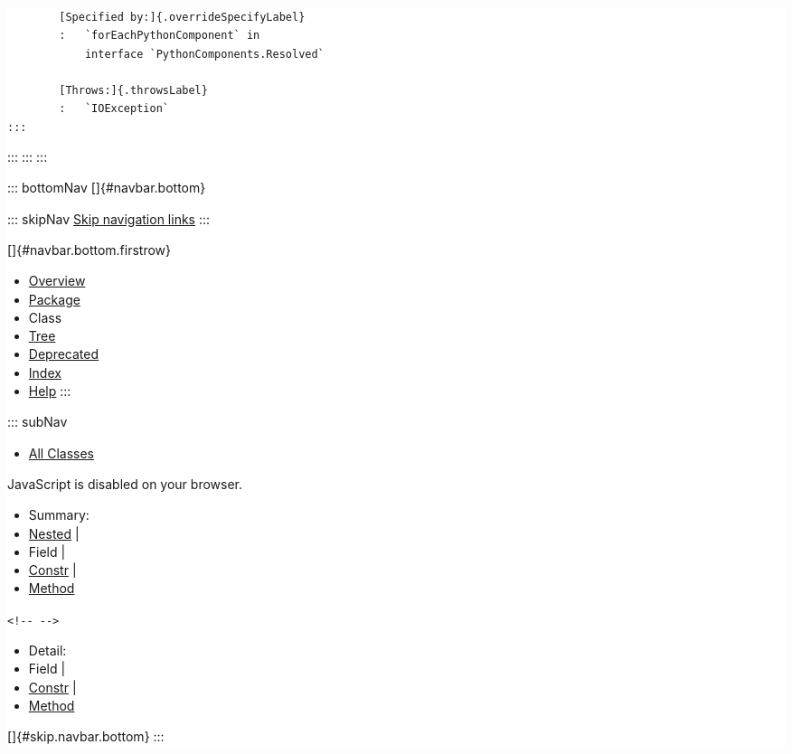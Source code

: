             [Specified by:]{.overrideSpecifyLabel}
            :   `forEachPythonComponent` in
                interface `PythonComponents.Resolved`

            [Throws:]{.throwsLabel}
            :   `IOException`
    :::
:::
:::
:::

::: bottomNav
[]{#navbar.bottom}

::: skipNav
[Skip navigation links](#skip.navbar.bottom "Skip navigation links")
:::

[]{#navbar.bottom.firstrow}

-   [Overview](../../../../../index.html)
-   [Package](package-summary.html)
-   Class
-   [Tree](package-tree.html)
-   [Deprecated](../../../../../deprecated-list.html)
-   [Index](../../../../../index-all.html)
-   [Help](../../../../../help-doc.html)
:::

::: subNav
-   [All Classes](../../../../../allclasses.html)

<div>

<div>

JavaScript is disabled on your browser.

</div>

</div>

<div>

-   Summary: 
-   [Nested](#nested.class.summary) \| 
-   Field \| 
-   [Constr](#constructor.summary) \| 
-   [Method](#method.summary)

```{=html}
<!-- -->
```
-   Detail: 
-   Field \| 
-   [Constr](#constructor.detail) \| 
-   [Method](#method.detail)

</div>

[]{#skip.navbar.bottom}
:::
